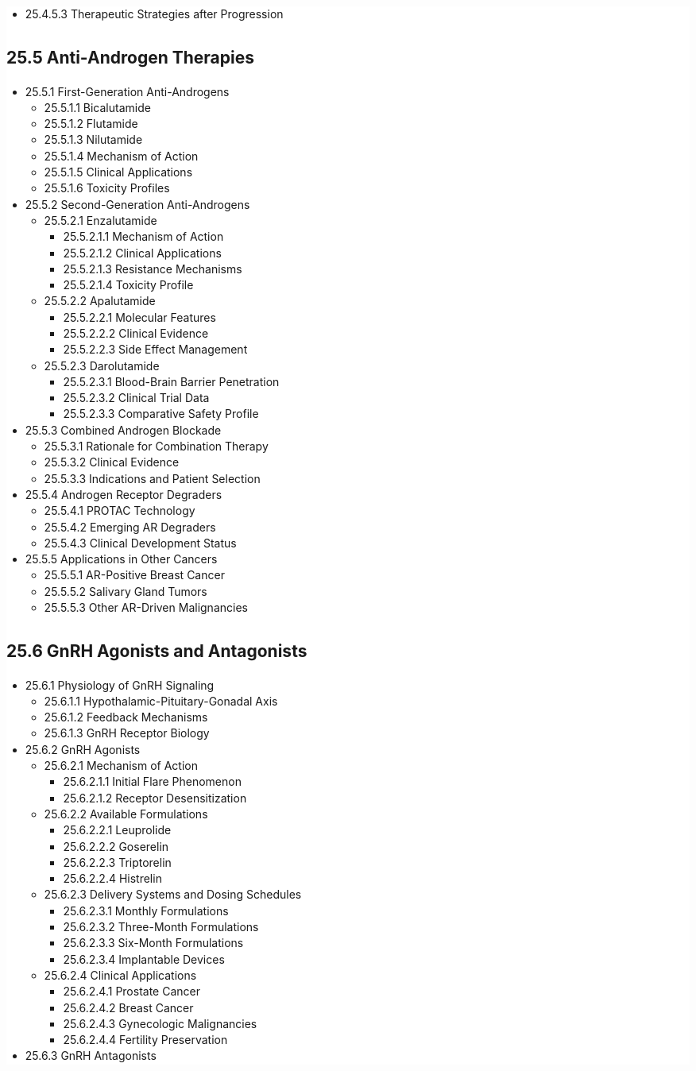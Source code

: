   - 25.4.5.3 Therapeutic Strategies after Progression

## 25.5 Anti-Androgen Therapies
- 25.5.1 First-Generation Anti-Androgens
  - 25.5.1.1 Bicalutamide
  - 25.5.1.2 Flutamide
  - 25.5.1.3 Nilutamide
  - 25.5.1.4 Mechanism of Action
  - 25.5.1.5 Clinical Applications
  - 25.5.1.6 Toxicity Profiles
- 25.5.2 Second-Generation Anti-Androgens
  - 25.5.2.1 Enzalutamide
    - 25.5.2.1.1 Mechanism of Action
    - 25.5.2.1.2 Clinical Applications
    - 25.5.2.1.3 Resistance Mechanisms
    - 25.5.2.1.4 Toxicity Profile
  - 25.5.2.2 Apalutamide
    - 25.5.2.2.1 Molecular Features
    - 25.5.2.2.2 Clinical Evidence
    - 25.5.2.2.3 Side Effect Management
  - 25.5.2.3 Darolutamide
    - 25.5.2.3.1 Blood-Brain Barrier Penetration
    - 25.5.2.3.2 Clinical Trial Data
    - 25.5.2.3.3 Comparative Safety Profile
- 25.5.3 Combined Androgen Blockade
  - 25.5.3.1 Rationale for Combination Therapy
  - 25.5.3.2 Clinical Evidence
  - 25.5.3.3 Indications and Patient Selection
- 25.5.4 Androgen Receptor Degraders
  - 25.5.4.1 PROTAC Technology
  - 25.5.4.2 Emerging AR Degraders
  - 25.5.4.3 Clinical Development Status
- 25.5.5 Applications in Other Cancers
  - 25.5.5.1 AR-Positive Breast Cancer
  - 25.5.5.2 Salivary Gland Tumors
  - 25.5.5.3 Other AR-Driven Malignancies

## 25.6 GnRH Agonists and Antagonists
- 25.6.1 Physiology of GnRH Signaling
  - 25.6.1.1 Hypothalamic-Pituitary-Gonadal Axis
  - 25.6.1.2 Feedback Mechanisms
  - 25.6.1.3 GnRH Receptor Biology
- 25.6.2 GnRH Agonists
  - 25.6.2.1 Mechanism of Action
    - 25.6.2.1.1 Initial Flare Phenomenon
    - 25.6.2.1.2 Receptor Desensitization
  - 25.6.2.2 Available Formulations
    - 25.6.2.2.1 Leuprolide
    - 25.6.2.2.2 Goserelin
    - 25.6.2.2.3 Triptorelin
    - 25.6.2.2.4 Histrelin
  - 25.6.2.3 Delivery Systems and Dosing Schedules
    - 25.6.2.3.1 Monthly Formulations
    - 25.6.2.3.2 Three-Month Formulations
    - 25.6.2.3.3 Six-Month Formulations
    - 25.6.2.3.4 Implantable Devices
  - 25.6.2.4 Clinical Applications
    - 25.6.2.4.1 Prostate Cancer
    - 25.6.2.4.2 Breast Cancer
    - 25.6.2.4.3 Gynecologic Malignancies
    - 25.6.2.4.4 Fertility Preservation
- 25.6.3 GnRH Antagonists